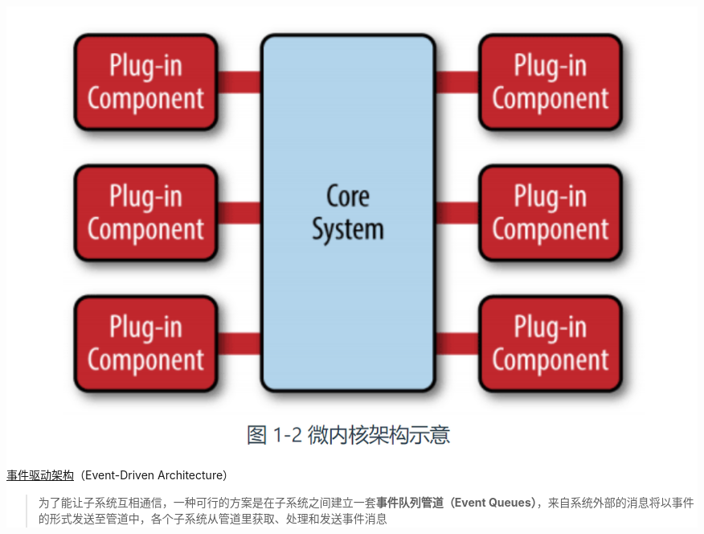 ![image-20230207211758271](./20231001-web-architecture.assets/image-20230207211758271.png)

[事件驱动架构](https://en.wikipedia.org/wiki/Event-driven_architecture)（Event-Driven Architecture）

>   为了能让子系统互相通信，一种可行的方案是在子系统之间建立一套**事件队列管道（Event Queues）**，来自系统外部的消息将以事件的形式发送至管道中，各个子系统从管道里获取、处理和发送事件消息

